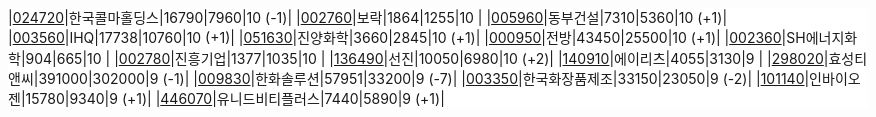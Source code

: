 |[024720](https://finance.daum.net/quotes/A024720)|한국콜마홀딩스|16790|7960|10 (-1)|
|[002760](https://finance.daum.net/quotes/A002760)|보락|1864|1255|10 |
|[005960](https://finance.daum.net/quotes/A005960)|동부건설|7310|5360|10 (+1)|
|[003560](https://finance.daum.net/quotes/A003560)|IHQ|17738|10760|10 (+1)|
|[051630](https://finance.daum.net/quotes/A051630)|진양화학|3660|2845|10 (+1)|
|[000950](https://finance.daum.net/quotes/A000950)|전방|43450|25500|10 (+1)|
|[002360](https://finance.daum.net/quotes/A002360)|SH에너지화학|904|665|10 |
|[002780](https://finance.daum.net/quotes/A002780)|진흥기업|1377|1035|10 |
|[136490](https://finance.daum.net/quotes/A136490)|선진|10050|6980|10 (+2)|
|[140910](https://finance.daum.net/quotes/A140910)|에이리츠|4055|3130|9 |
|[298020](https://finance.daum.net/quotes/A298020)|효성티앤씨|391000|302000|9 (-1)|
|[009830](https://finance.daum.net/quotes/A009830)|한화솔루션|57951|33200|9 (-7)|
|[003350](https://finance.daum.net/quotes/A003350)|한국화장품제조|33150|23050|9 (-2)|
|[101140](https://finance.daum.net/quotes/A101140)|인바이오젠|15780|9340|9 (+1)|
|[446070](https://finance.daum.net/quotes/A446070)|유니드비티플러스|7440|5890|9 (+1)|
